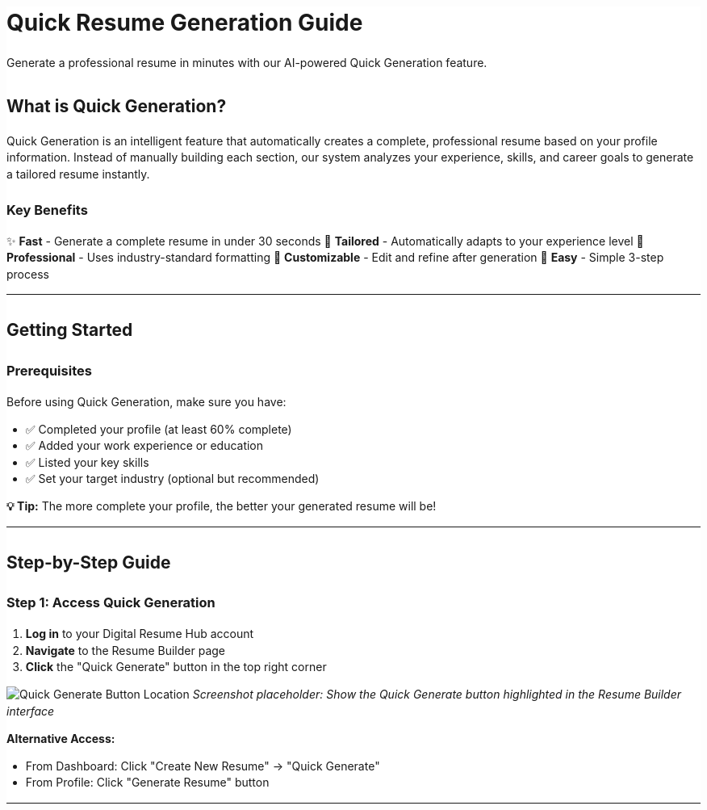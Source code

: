 # Quick Resume Generation Guide

Generate a professional resume in minutes with our AI-powered Quick Generation feature.

## What is Quick Generation?

Quick Generation is an intelligent feature that automatically creates a complete, professional resume based on your profile information. Instead of manually building each section, our system analyzes your experience, skills, and career goals to generate a tailored resume instantly.

### Key Benefits

✨ **Fast** - Generate a complete resume in under 30 seconds
🎯 **Tailored** - Automatically adapts to your experience level
🎨 **Professional** - Uses industry-standard formatting
🔄 **Customizable** - Edit and refine after generation
📱 **Easy** - Simple 3-step process

---

## Getting Started

### Prerequisites

Before using Quick Generation, make sure you have:

- ✅ Completed your profile (at least 60% complete)
- ✅ Added your work experience or education
- ✅ Listed your key skills
- ✅ Set your target industry (optional but recommended)

**💡 Tip:** The more complete your profile, the better your generated resume will be!

---

## Step-by-Step Guide

### Step 1: Access Quick Generation

1. **Log in** to your Digital Resume Hub account
2. **Navigate** to the Resume Builder page
3. **Click** the "Quick Generate" button in the top right corner

![Quick Generate Button Location](./screenshots/quick-generate-button.png)
*Screenshot placeholder: Show the Quick Generate button highlighted in the Resume Builder interface*

**Alternative Access:**
- From Dashboard: Click "Create New Resume" → "Quick Generate"
- From Profile: Click "Generate Resume" button

---